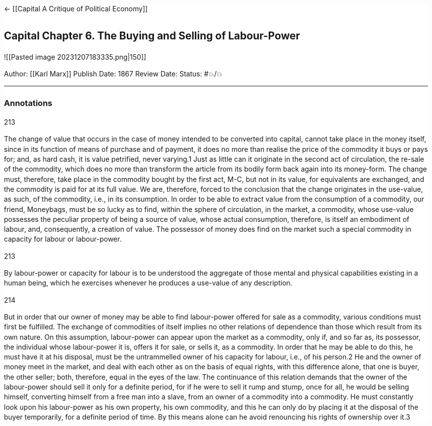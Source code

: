 <- [[Capital A Critique of Political Economy]]

## Capital Chapter 6. The Buying and Selling of Labour-Power

![[Pasted image 20231207183335.png|150]]

Author: [[Karl Marx]]
Publish Date: 1867
Review Date:
Status: #💥/💥

___

### Annotations

213

The change of value that occurs in the case of money intended to be converted into capital, cannot take place in the money itself, since in its function of means of purchase and of payment, it does no more than realise the price of the commodity it buys or pays for; and, as hard cash, it is value petrified, never varying.1 Just as little can it originate in the second act of circulation, the re-sale of the commodity, which does no more than transform the article from its bodily form back again into its money-form. The change must, therefore, take place in the commodity bought by the first act, M-C, but not in its value, for equivalents are exchanged, and the commodity is paid for at its full value. We are, therefore, forced to the conclusion that the change originates in the use-value, as such, of the commodity, i.e., in its consumption. In order to be able to extract value from the consumption of a commodity, our friend, Moneybags, must be so lucky as to find, within the sphere of circulation, in the market, a commodity, whose use-value possesses the peculiar property of being a source of value, whose actual consumption, therefore, is itself an embodiment of labour, and, consequently, a creation of value. The possessor of money does find on the market such a special commodity in capacity for labour or labour-power.

213

By labour-power or capacity for labour is to be understood the aggregate of those mental and physical capabilities existing in a human being, which he exercises whenever he produces a use-value of any description.

214

But in order that our owner of money may be able to find labour-power offered for sale as a commodity, various conditions must first be fulfilled. The exchange of commodities of itself implies no other relations of dependence than those which result from its own nature. On this assumption, labour-power can appear upon the market as a commodity, only if, and so far as, its possessor, the individual whose labour-power it is, offers it for sale, or sells it, as a commodity. In order that he may be able to do this, he must have it at his disposal, must be the untrammelled owner of his capacity for labour, i.e., of his person.2 He and the owner of money meet in the market, and deal with each other as on the basis of equal rights, with this difference alone, that one is buyer, the other seller; both, therefore, equal in the eyes of the law. The continuance of this relation demands that the owner of the labour-power should sell it only for a definite period, for if he were to sell it rump and stump, once for all, he would be selling himself, converting himself from a free man into a slave, from an owner of a commodity into a commodity. He must constantly look upon his labour-power as his own property, his own commodity, and this he can only do by placing it at the disposal of the buyer temporarily, for a definite period of time. By this means alone can he avoid renouncing his rights of ownership over it.3
